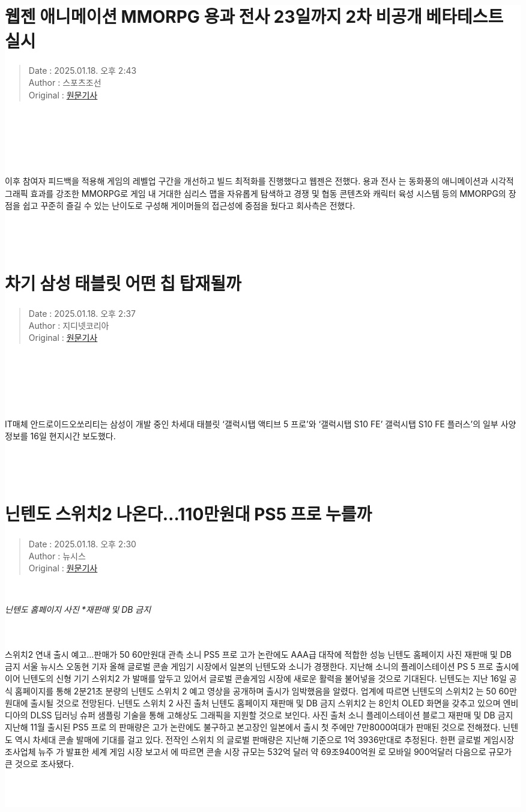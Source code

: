   
# 웹젠 애니메이션 MMORPG 용과 전사 23일까지 2차 비공개 베타테스트 실시  
  
> Date : 2025.01.18. 오후 2:43  
> Author : 스포츠조선  
> Original : [원문기사](https://n.news.naver.com/mnews/article/076/0004236994?sid=105)  
<br/>  
  
<img alt="" class="_LAZY_LOADING _LAZY_LOADING_INIT_HIDE" src="https://imgnews.pstatic.net/image/076/2025/01/18/2025011801001192300172831_20250118144315477.jpg?type=w860" id="img1" style="display: none;"></img>  
<br/><br/>  
  
이후 참여자 피드백을 적용해 게임의 레벨업 구간을 개선하고 빌드 최적화를 진행했다고 웹젠은 전했다.
용과 전사 는 동화풍의 애니메이션과 시각적 그래픽 효과를 강조한 MMORPG로 게임 내 거대한 심리스 맵을 자유롭게 탐색하고 경쟁 및 협동 콘텐츠와 캐릭터 육성 시스템 등의 MMORPG의 장점을 쉽고 꾸준히 즐길 수 있는 난이도로 구성해 게이머들의 접근성에 중점을 뒀다고 회사측은 전했다.  
<br/><br/><br/>  

  
# 차기 삼성 태블릿 어떤 칩 탑재될까  
  
> Date : 2025.01.18. 오후 2:37  
> Author : 지디넷코리아  
> Original : [원문기사](https://n.news.naver.com/mnews/article/092/0002360364?sid=105)  
<br/>  
  
<img alt="" class="_LAZY_LOADING _LAZY_LOADING_INIT_HIDE" src="https://imgnews.pstatic.net/image/092/2025/01/18/0002360364_001_20250118143710548.jpg?type=w860" id="img1" style="display: none;"></img>  
<br/><br/>  
  
IT매체 안드로이드오쏘리티는 삼성이 개발 중인 차세대 태블릿 ‘갤럭시탭 액티브 5 프로’와 ‘갤럭시탭 S10 FE’ 갤럭시탭 S10 FE 플러스’의 일부 사양 정보를 16일 현지시간 보도했다.  
<br/><br/><br/>  

  
# 닌텐도 스위치2 나온다…110만원대 PS5 프로 누를까  
  
> Date : 2025.01.18. 오후 2:30  
> Author : 뉴시스  
> Original : [원문기사](https://n.news.naver.com/mnews/article/003/0013022759?sid=105)  
<br/>  
  
<img alt="닌텐도 홈페이지 사진  *재판매 및 DB 금지" class="_LAZY_LOADING _LAZY_LOADING_INIT_HIDE" src="https://imgnews.pstatic.net/image/003/2025/01/18/NISI20250117_0001752571_web_20250117113127_20250118143020041.jpg?type=w860" id="img1" style="display: none;"></img><em class="img_desc">닌텐도 홈페이지 사진  *재판매 및 DB 금지</em>  
<br/><br/>  
  
스위치2 연내 출시 예고…판매가 50 60만원대 관측 소니 PS5 프로 고가 논란에도 AAA급 대작에 적합한 성능 닌텐도 홈페이지 사진 재판매 및 DB 금지 서울 뉴시스 오동현 기자 올해 글로벌 콘솔 게임기 시장에서 일본의 닌텐도와 소니가 경쟁한다.
지난해 소니의 플레이스테이션 PS 5 프로 출시에 이어 닌텐도의 신형 기기 스위치2 가 발매를 앞두고 있어서 글로벌 콘솔게임 시장에 새로운 활력을 불어넣을 것으로 기대된다.
닌텐도는 지난 16일 공식 홈페이지를 통해 2분21초 분량의 닌텐도 스위치 2 예고 영상을 공개하며 출시가 임박했음을 알렸다.
업계에 따르면 닌텐도의 스위치2 는 50 60만원대에 출시될 것으로 전망된다.
닌텐도 스위치 2 사진 출처 닌텐도 홈페이지 재판매 및 DB 금지 스위치2 는 8인치 OLED 화면을 갖추고 있으며 엔비디아의 DLSS 딥러닝 슈퍼 샘플링 기술을 통해 고해상도 그래픽을 지원할 것으로 보인다.
사진 출처 소니 플레이스테이션 블로그 재판매 및 DB 금지 지난해 11월 출시된 PS5 프로 의 판매량은 고가 논란에도 불구하고 본고장인 일본에서 출시 첫 주에만 7만8000여대가 판매된 것으로 전해졌다.
닌텐도 역시 차세대 콘솔 발매에 기대를 걸고 있다.
전작인 스위치 의 글로벌 판매량은 지난해 기준으로 1억 3936만대로 추정된다.
한편 글로벌 게임시장 조사업체 뉴주 가 발표한 세계 게임 시장 보고서 에 따르면 콘솔 시장 규모는 532억 달러 약 69조9400억원 로 모바일 900억달러 다음으로 규모가 큰 것으로 조사됐다.  
<br/><br/><br/>  
